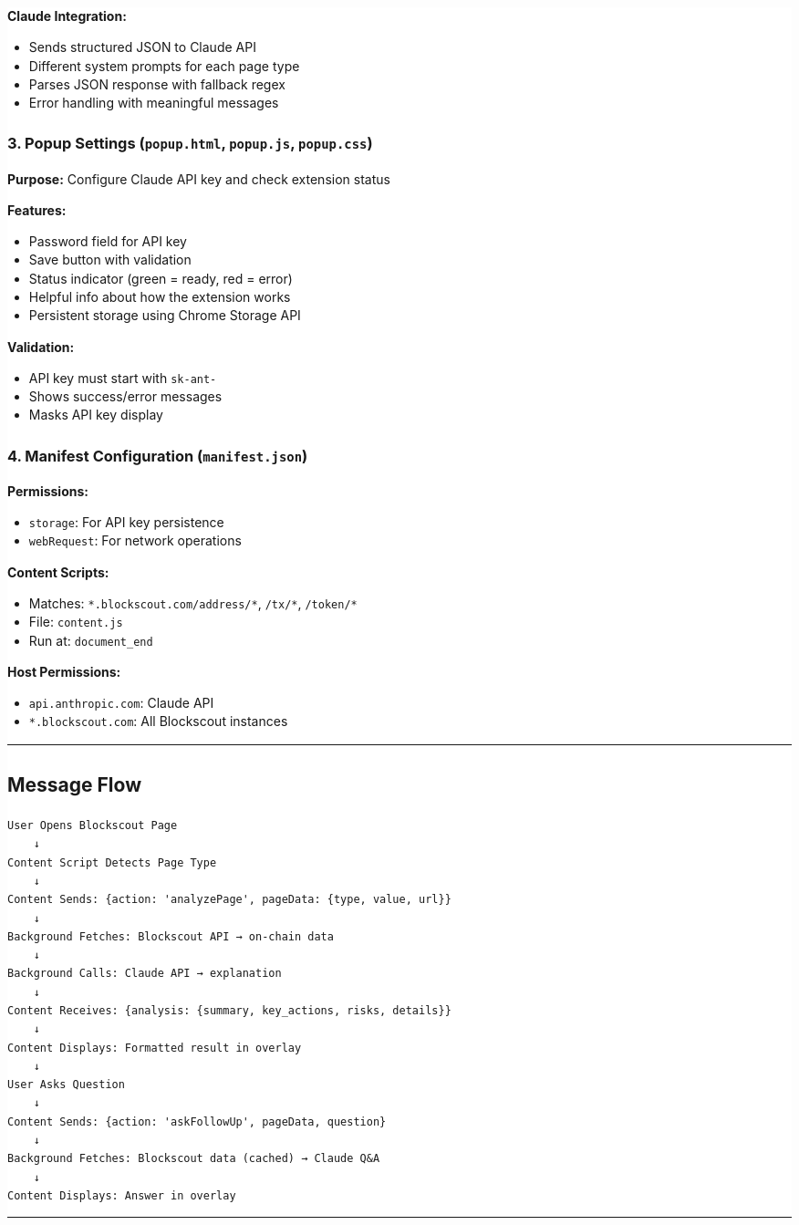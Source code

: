 **Claude Integration:**
- Sends structured JSON to Claude API
- Different system prompts for each page type
- Parses JSON response with fallback regex
- Error handling with meaningful messages

### 3. Popup Settings (`popup.html`, `popup.js`, `popup.css`)
**Purpose:** Configure Claude API key and check extension status

**Features:**
- Password field for API key
- Save button with validation
- Status indicator (green = ready, red = error)
- Helpful info about how the extension works
- Persistent storage using Chrome Storage API

**Validation:**
- API key must start with `sk-ant-`
- Shows success/error messages
- Masks API key display

### 4. Manifest Configuration (`manifest.json`)
**Permissions:**
- `storage`: For API key persistence
- `webRequest`: For network operations

**Content Scripts:**
- Matches: `*.blockscout.com/address/*`, `/tx/*`, `/token/*`
- File: `content.js`
- Run at: `document_end`

**Host Permissions:**
- `api.anthropic.com`: Claude API
- `*.blockscout.com`: All Blockscout instances

---

## Message Flow

```
User Opens Blockscout Page
    ↓
Content Script Detects Page Type
    ↓
Content Sends: {action: 'analyzePage', pageData: {type, value, url}}
    ↓
Background Fetches: Blockscout API → on-chain data
    ↓
Background Calls: Claude API → explanation
    ↓
Content Receives: {analysis: {summary, key_actions, risks, details}}
    ↓
Content Displays: Formatted result in overlay
    ↓
User Asks Question
    ↓
Content Sends: {action: 'askFollowUp', pageData, question}
    ↓
Background Fetches: Blockscout data (cached) → Claude Q&A
    ↓
Content Displays: Answer in overlay
```

---